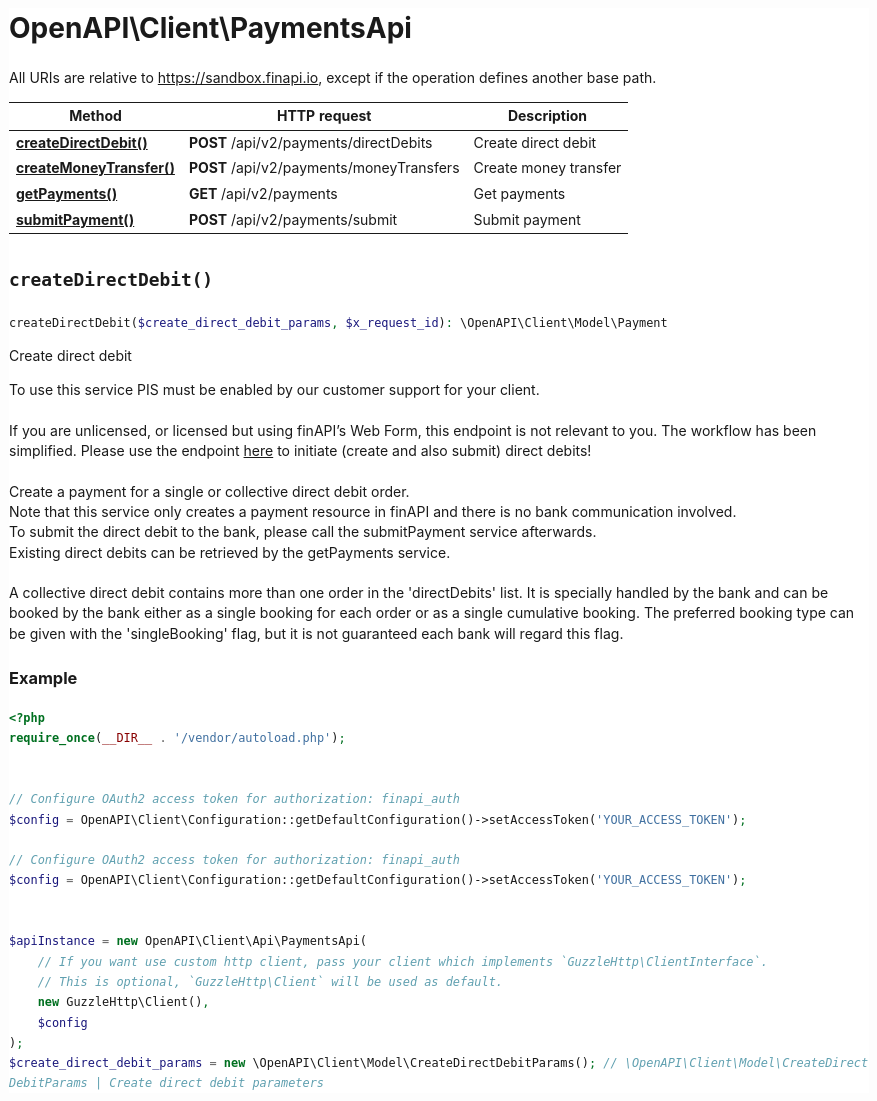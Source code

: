 # OpenAPI\Client\PaymentsApi

All URIs are relative to https://sandbox.finapi.io, except if the operation defines another base path.

| Method | HTTP request | Description |
| ------------- | ------------- | ------------- |
| [**createDirectDebit()**](PaymentsApi.md#createDirectDebit) | **POST** /api/v2/payments/directDebits | Create direct debit |
| [**createMoneyTransfer()**](PaymentsApi.md#createMoneyTransfer) | **POST** /api/v2/payments/moneyTransfers | Create money transfer |
| [**getPayments()**](PaymentsApi.md#getPayments) | **GET** /api/v2/payments | Get payments |
| [**submitPayment()**](PaymentsApi.md#submitPayment) | **POST** /api/v2/payments/submit | Submit payment |


## `createDirectDebit()`

```php
createDirectDebit($create_direct_debit_params, $x_request_id): \OpenAPI\Client\Model\Payment
```

Create direct debit

To use this service PIS must be enabled by our customer support for your client.<br/><br/>If you are unlicensed, or licensed but using finAPI’s Web Form, this endpoint is not relevant to you. The workflow has been simplified. Please use the endpoint <a href='?product=web_form_2.0#post-/api/webForms/directDebitWithAccountId' target='_blank'>here</a> to initiate (create and also submit) direct debits!<br/><br/>Create a payment for a single or collective direct debit order.<br/>Note that this service only creates a payment resource in finAPI and there is no bank communication involved.<br/>To submit the direct debit to the bank, please call the submitPayment service afterwards.<br/>Existing direct debits can be retrieved by the getPayments service.<br/><br/>A collective direct debit contains more than one order in the 'directDebits' list. It is specially handled by the bank and can be booked by the bank either as a single booking for each order or as a single cumulative booking. The preferred booking type can be given with the 'singleBooking' flag, but it is not guaranteed each bank will regard this flag.

### Example

```php
<?php
require_once(__DIR__ . '/vendor/autoload.php');


// Configure OAuth2 access token for authorization: finapi_auth
$config = OpenAPI\Client\Configuration::getDefaultConfiguration()->setAccessToken('YOUR_ACCESS_TOKEN');

// Configure OAuth2 access token for authorization: finapi_auth
$config = OpenAPI\Client\Configuration::getDefaultConfiguration()->setAccessToken('YOUR_ACCESS_TOKEN');


$apiInstance = new OpenAPI\Client\Api\PaymentsApi(
    // If you want use custom http client, pass your client which implements `GuzzleHttp\ClientInterface`.
    // This is optional, `GuzzleHttp\Client` will be used as default.
    new GuzzleHttp\Client(),
    $config
);
$create_direct_debit_params = new \OpenAPI\Client\Model\CreateDirectDebitParams(); // \OpenAPI\Client\Model\CreateDirectDebitParams | Create direct debit parameters
```